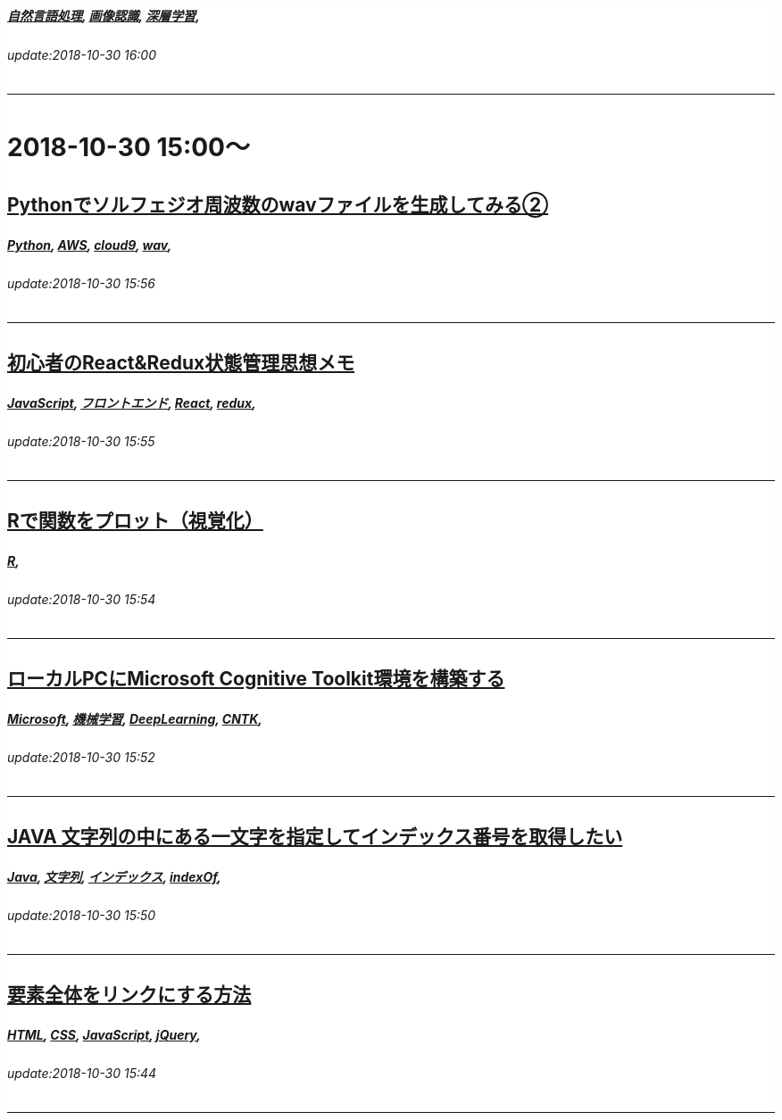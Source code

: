 ##### [自然言語処理](https://qiita.com/tags/自然言語処理), [画像認識](https://qiita.com/tags/画像認識), [深層学習](https://qiita.com/tags/深層学習), 
###### update:2018-10-30 16:00
---




# 2018-10-30 15:00～
## [Pythonでソルフェジオ周波数のwavファイルを生成してみる②](https://qiita.com/ympnov22/items/135d36aace176adc5a3d)
##### [Python](https://qiita.com/tags/Python), [AWS](https://qiita.com/tags/AWS), [cloud9](https://qiita.com/tags/cloud9), [wav](https://qiita.com/tags/wav), 
###### update:2018-10-30 15:56
---
## [初心者のReact&Redux状態管理思想メモ](https://qiita.com/M108Kinetics/items/8056f450ce9bbf5a5b0d)
##### [JavaScript](https://qiita.com/tags/JavaScript), [フロントエンド](https://qiita.com/tags/フロントエンド), [React](https://qiita.com/tags/React), [redux](https://qiita.com/tags/redux), 
###### update:2018-10-30 15:55
---
## [Rで関数をプロット（視覚化）](https://qiita.com/hnishi/items/7d4b11825bb7372e6e09)
##### [R](https://qiita.com/tags/R), 
###### update:2018-10-30 15:54
---
## [ローカルPCにMicrosoft Cognitive Toolkit環境を構築する](https://qiita.com/kuri734/items/52a2b7bc71d4cea5b8a3)
##### [Microsoft](https://qiita.com/tags/Microsoft), [機械学習](https://qiita.com/tags/機械学習), [DeepLearning](https://qiita.com/tags/DeepLearning), [CNTK](https://qiita.com/tags/CNTK), 
###### update:2018-10-30 15:52
---
## [JAVA  文字列の中にある一文字を指定してインデックス番号を取得したい](https://qiita.com/Alter_9527/items/d5a89aa8d1a42cfd4e0f)
##### [Java](https://qiita.com/tags/Java), [文字列](https://qiita.com/tags/文字列), [インデックス](https://qiita.com/tags/インデックス), [indexOf](https://qiita.com/tags/indexOf), 
###### update:2018-10-30 15:50
---
## [要素全体をリンクにする方法](https://qiita.com/a01sa01to/items/bfca8ccdc5ca4798e9d5)
##### [HTML](https://qiita.com/tags/HTML), [CSS](https://qiita.com/tags/CSS), [JavaScript](https://qiita.com/tags/JavaScript), [jQuery](https://qiita.com/tags/jQuery), 
###### update:2018-10-30 15:44
---